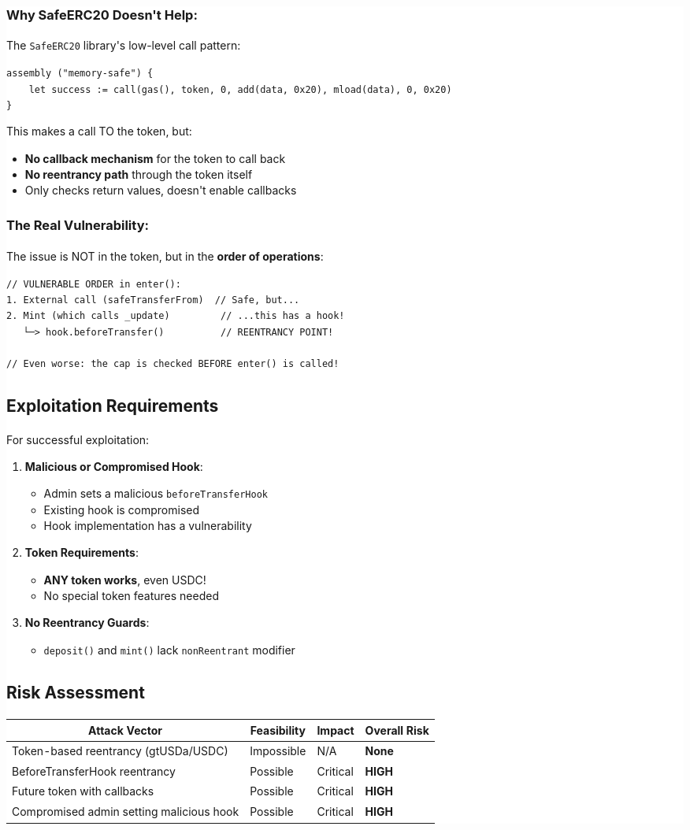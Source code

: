 ### Why SafeERC20 Doesn't Help:

The `SafeERC20` library's low-level call pattern:
```solidity
assembly ("memory-safe") {
    let success := call(gas(), token, 0, add(data, 0x20), mload(data), 0, 0x20)
}
```

This makes a call TO the token, but:
- **No callback mechanism** for the token to call back
- **No reentrancy path** through the token itself
- Only checks return values, doesn't enable callbacks

### The Real Vulnerability:

The issue is NOT in the token, but in the **order of operations**:

```solidity
// VULNERABLE ORDER in enter():
1. External call (safeTransferFrom)  // Safe, but...
2. Mint (which calls _update)         // ...this has a hook!
   └─> hook.beforeTransfer()          // REENTRANCY POINT!

// Even worse: the cap is checked BEFORE enter() is called!
```

## Exploitation Requirements

For successful exploitation:

1. **Malicious or Compromised Hook**: 
   - Admin sets a malicious `beforeTransferHook`
   - Existing hook is compromised
   - Hook implementation has a vulnerability

2. **Token Requirements**: 
   - **ANY token works**, even USDC!
   - No special token features needed

3. **No Reentrancy Guards**: 
   - `deposit()` and `mint()` lack `nonReentrant` modifier

## Risk Assessment

| Attack Vector | Feasibility | Impact | Overall Risk |
|--------------|-------------|---------|--------------|
| Token-based reentrancy (gtUSDa/USDC) | Impossible | N/A | **None** |
| BeforeTransferHook reentrancy | Possible | Critical | **HIGH** |
| Future token with callbacks | Possible | Critical | **HIGH** |
| Compromised admin setting malicious hook | Possible | Critical | **HIGH** |
